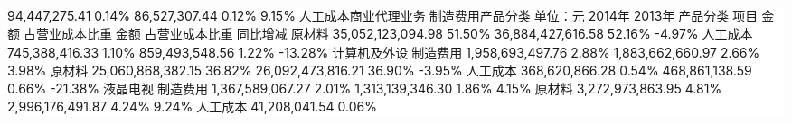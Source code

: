 94,447,275.41
0.14%
86,527,307.44
0.12%
9.15%
人工成本商业代理业务
制造费用产品分类
单位：元
2014年
2013年
产品分类
项目
金额
占营业成本比重
金额
占营业成本比重
同比增减
原材料
35,052,123,094.98
51.50%
36,884,427,616.58
52.16%
-4.97%
人工成本
745,388,416.33
1.10%
859,493,548.56
1.22%
-13.28%
计算机及外设
制造费用
1,958,693,497.76
2.88%
1,883,662,660.97
2.66%
3.98%
原材料
25,060,868,382.15
36.82%
26,092,473,816.21
36.90%
-3.95%
人工成本
368,620,866.28
0.54%
468,861,138.59
0.66%
-21.38%
液晶电视
制造费用
1,367,589,067.27
2.01%
1,313,139,346.30
1.86%
4.15%
原材料
3,272,973,863.95
4.81%
2,996,176,491.87
4.24%
9.24%
人工成本
41,208,041.54
0.06%